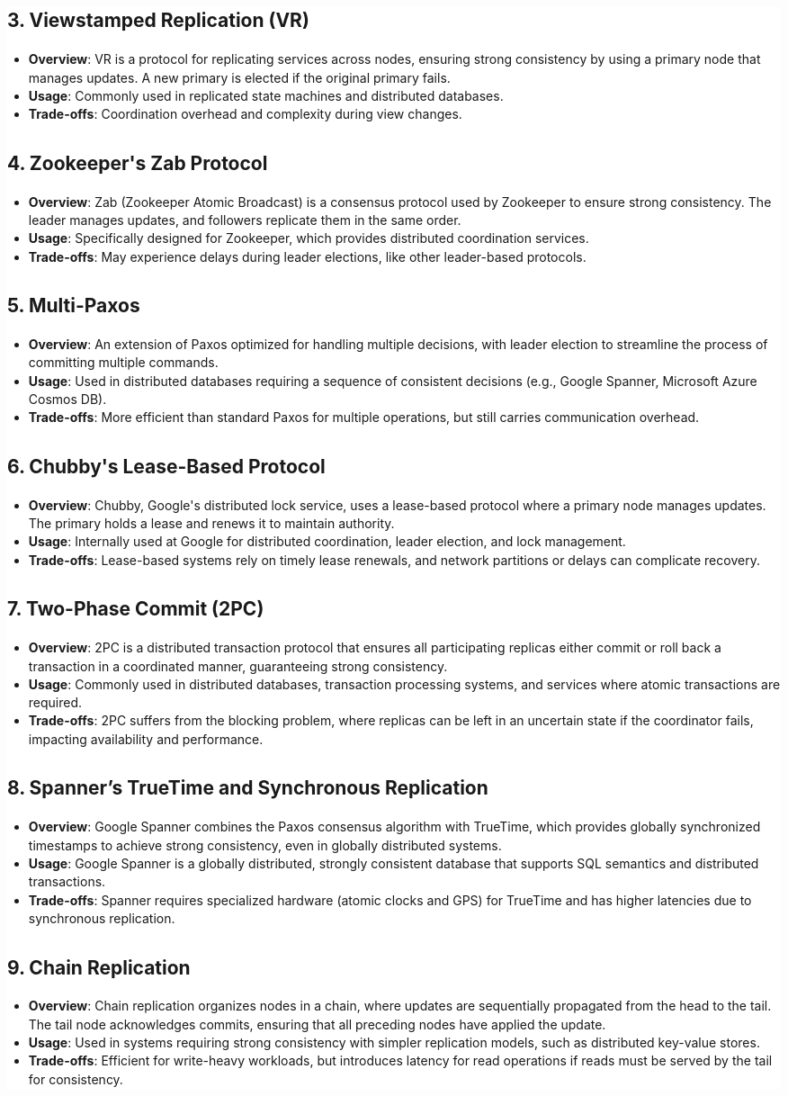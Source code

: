 ## 3. Viewstamped Replication (VR)
- **Overview**: VR is a protocol for replicating services across nodes, ensuring strong consistency by using a primary node that manages updates. A new primary is elected if the original primary fails.
- **Usage**: Commonly used in replicated state machines and distributed databases.
- **Trade-offs**: Coordination overhead and complexity during view changes.

## 4. Zookeeper's Zab Protocol
- **Overview**: Zab (Zookeeper Atomic Broadcast) is a consensus protocol used by Zookeeper to ensure strong consistency. The leader manages updates, and followers replicate them in the same order.
- **Usage**: Specifically designed for Zookeeper, which provides distributed coordination services.
- **Trade-offs**: May experience delays during leader elections, like other leader-based protocols.

## 5. Multi-Paxos
- **Overview**: An extension of Paxos optimized for handling multiple decisions, with leader election to streamline the process of committing multiple commands.
- **Usage**: Used in distributed databases requiring a sequence of consistent decisions (e.g., Google Spanner, Microsoft Azure Cosmos DB).
- **Trade-offs**: More efficient than standard Paxos for multiple operations, but still carries communication overhead.

## 6. Chubby's Lease-Based Protocol
- **Overview**: Chubby, Google's distributed lock service, uses a lease-based protocol where a primary node manages updates. The primary holds a lease and renews it to maintain authority.
- **Usage**: Internally used at Google for distributed coordination, leader election, and lock management.
- **Trade-offs**: Lease-based systems rely on timely lease renewals, and network partitions or delays can complicate recovery.

## 7. Two-Phase Commit (2PC)
- **Overview**: 2PC is a distributed transaction protocol that ensures all participating replicas either commit or roll back a transaction in a coordinated manner, guaranteeing strong consistency.
- **Usage**: Commonly used in distributed databases, transaction processing systems, and services where atomic transactions are required.
- **Trade-offs**: 2PC suffers from the blocking problem, where replicas can be left in an uncertain state if the coordinator fails, impacting availability and performance.

## 8. Spanner’s TrueTime and Synchronous Replication
- **Overview**: Google Spanner combines the Paxos consensus algorithm with TrueTime, which provides globally synchronized timestamps to achieve strong consistency, even in globally distributed systems.
- **Usage**: Google Spanner is a globally distributed, strongly consistent database that supports SQL semantics and distributed transactions.
- **Trade-offs**: Spanner requires specialized hardware (atomic clocks and GPS) for TrueTime and has higher latencies due to synchronous replication.

## 9. Chain Replication
- **Overview**: Chain replication organizes nodes in a chain, where updates are sequentially propagated from the head to the tail. The tail node acknowledges commits, ensuring that all preceding nodes have applied the update.
- **Usage**: Used in systems requiring strong consistency with simpler replication models, such as distributed key-value stores.
- **Trade-offs**: Efficient for write-heavy workloads, but introduces latency for read operations if reads must be served by the tail for consistency.
